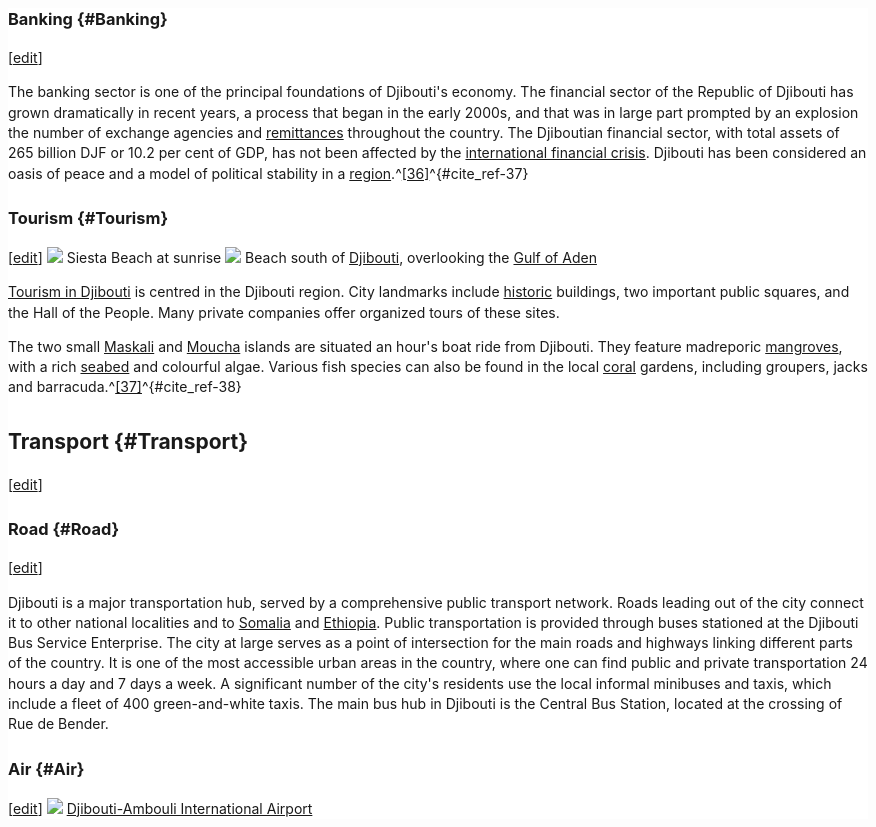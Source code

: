 ### Banking {#Banking}

\[[edit](/w/index.php?title=Djibouti_City&action=edit&section=15 "Edit section: Banking")\]

The banking sector is one of the principal foundations of Djibouti's economy. The financial sector of the Republic of Djibouti has grown dramatically in recent years, a process that began in the early 2000s, and that was in large part prompted by an explosion the number of exchange agencies and [remittances](/wiki/Remittance "Remittance") throughout the country. The Djiboutian financial sector, with total assets of 265 billion DJF or 10.2 per cent of GDP, has not been affected by the [international financial crisis](/wiki/Financial_crisis "Financial crisis"). Djibouti has been considered an oasis of peace and a model of political stability in a [region](/wiki/Horn_of_Africa "Horn of Africa").^[\[36\]](#cite_note-37)^{#cite_ref-37}  

### Tourism {#Tourism}

\[[edit](/w/index.php?title=Djibouti_City&action=edit&section=16 "Edit section: Tourism")\]
[![](//upload.wikimedia.org/wikipedia/commons/thumb/c/c9/SiestaBeach.jpg/250px-SiestaBeach.jpg)](/wiki/File:SiestaBeach.jpg) Siesta Beach at sunrise [![](//upload.wikimedia.org/wikipedia/commons/thumb/7/76/South_Djibouti_Beach.png/220px-South_Djibouti_Beach.png)](/wiki/File:South_Djibouti_Beach.png) Beach south of [Djibouti](/wiki/Djibouti "Djibouti"), overlooking the [Gulf of Aden](/wiki/Gulf_of_Aden "Gulf of Aden")

[Tourism in Djibouti](/wiki/Tourism_in_Djibouti "Tourism in Djibouti") is centred in the Djibouti region. City landmarks include [historic](/wiki/Historic "Historic") buildings, two important public squares, and the Hall of the People. Many private companies offer organized tours of these sites.

The two small [Maskali](/wiki/Maskali_Islands "Maskali Islands") and [Moucha](/wiki/Moucha_Island "Moucha Island") islands are situated an hour's boat ride from Djibouti. They feature madreporic [mangroves](/wiki/Mangrove "Mangrove"), with a rich [seabed](/wiki/Seabed "Seabed") and colourful algae. Various fish species can also be found in the local [coral](/wiki/Coral "Coral") gardens, including groupers, jacks and barracuda.^[\[37\]](#cite_note-38)^{#cite_ref-38}  

Transport {#Transport}
----------------------

\[[edit](/w/index.php?title=Djibouti_City&action=edit&section=17 "Edit section: Transport")\]  

### Road {#Road}

\[[edit](/w/index.php?title=Djibouti_City&action=edit&section=18 "Edit section: Road")\]

Djibouti is a major transportation hub, served by a comprehensive public transport network. Roads leading out of the city connect it to other national localities and to [Somalia](/wiki/Somalia "Somalia") and [Ethiopia](/wiki/Ethiopia "Ethiopia"). Public transportation is provided through buses stationed at the Djibouti Bus Service Enterprise. The city at large serves as a point of intersection for the main roads and highways linking different parts of the country. It is one of the most accessible urban areas in the country, where one can find public and private transportation 24 hours a day and 7 days a week. A significant number of the city's residents use the local informal minibuses and taxis, which include a fleet of 400 green-and-white taxis. The main bus hub in Djibouti is the Central Bus Station, located at the crossing of Rue de Bender.  

### Air {#Air}

\[[edit](/w/index.php?title=Djibouti_City&action=edit&section=19 "Edit section: Air")\]
[![](//upload.wikimedia.org/wikipedia/commons/thumb/9/97/Djibouti%E2%80%93Ambouli_International_Airport_Apron_View.png/220px-Djibouti%E2%80%93Ambouli_International_Airport_Apron_View.png)](/wiki/File:Djibouti%E2%80%93Ambouli_International_Airport_Apron_View.png) [Djibouti-Ambouli International Airport](/wiki/Djibouti-Ambouli_International_Airport "Djibouti-Ambouli International Airport")
